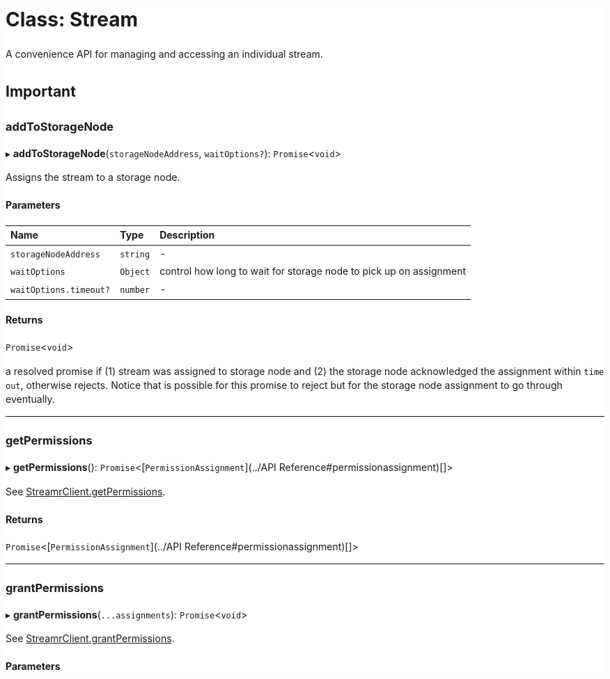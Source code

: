 # Class: Stream

A convenience API for managing and accessing an individual stream.

## Important

### addToStorageNode

▸ **addToStorageNode**(`storageNodeAddress`, `waitOptions?`): `Promise`<`void`\>

Assigns the stream to a storage node.

#### Parameters

| Name | Type | Description |
| :------ | :------ | :------ |
| `storageNodeAddress` | `string` | - |
| `waitOptions` | `Object` | control how long to wait for storage node to pick up on assignment |
| `waitOptions.timeout?` | `number` | - |

#### Returns

`Promise`<`void`\>

a resolved promise if (1) stream was assigned to storage node and (2) the storage node acknowledged the
assignment within `timeout`, otherwise rejects. Notice that is possible for this promise to reject but for the
storage node assignment to go through eventually.

___

### getPermissions

▸ **getPermissions**(): `Promise`<[`PermissionAssignment`](../API Reference#permissionassignment)[]\>

See [StreamrClient.getPermissions](StreamrClient.md#getpermissions).

#### Returns

`Promise`<[`PermissionAssignment`](../API Reference#permissionassignment)[]\>

___

### grantPermissions

▸ **grantPermissions**(`...assignments`): `Promise`<`void`\>

See [StreamrClient.grantPermissions](StreamrClient.md#grantpermissions).

#### Parameters
